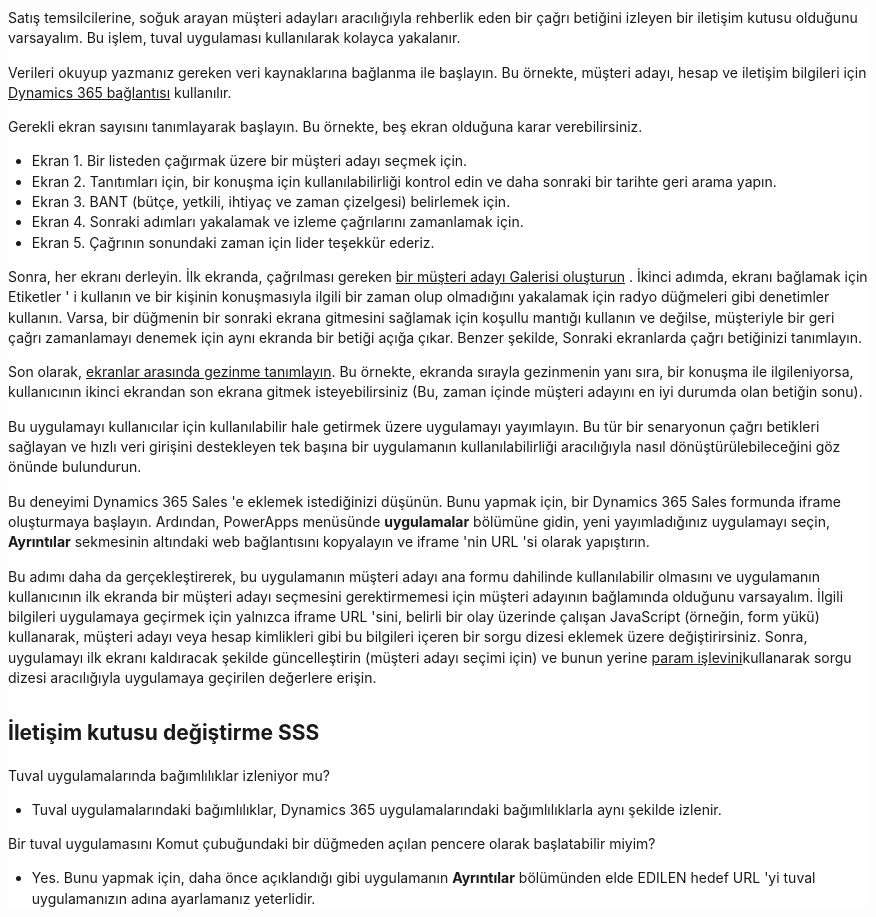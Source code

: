 Satış temsilcilerine, soğuk arayan müşteri adayları aracılığıyla rehberlik eden bir çağrı betiğini izleyen bir iletişim kutusu olduğunu varsayalım. Bu işlem, tuval uygulaması kullanılarak kolayca yakalanır.

Verileri okuyup yazmanız gereken veri kaynaklarına bağlanma ile başlayın. Bu örnekte, müşteri adayı, hesap ve iletişim bilgileri için [Dynamics 365 bağlantısı](/powerapps/maker/canvas-apps/connections/connection-dynamics-crmonline) kullanılır.

Gerekli ekran sayısını tanımlayarak başlayın. Bu örnekte, beş ekran olduğuna karar verebilirsiniz. 
-   Ekran 1. Bir listeden çağırmak üzere bir müşteri adayı seçmek için.
-   Ekran 2. Tanıtımları için, bir konuşma için kullanılabilirliği kontrol edin ve daha sonraki bir tarihte geri arama yapın. 
-   Ekran 3. BANT (bütçe, yetkili, ihtiyaç ve zaman çizelgesi) belirlemek için. 
-   Ekran 4. Sonraki adımları yakalamak ve izleme çağrılarını zamanlamak için. 
-   Ekran 5. Çağrının sonundaki zaman için lider teşekkür ederiz.

Sonra, her ekranı derleyin. İlk ekranda, çağrılması gereken [bir müşteri adayı Galerisi oluşturun](/powerapps/maker/canvas-apps/customize-layout-sharepoint) . İkinci adımda, ekranı bağlamak için Etiketler ' i kullanın ve bir kişinin konuşmasıyla ilgili bir zaman olup olmadığını yakalamak için radyo düğmeleri gibi denetimler kullanın. Varsa, bir düğmenin bir sonraki ekrana gitmesini sağlamak için koşullu mantığı kullanın ve değilse, müşteriyle bir geri çağrı zamanlamayı denemek için aynı ekranda bir betiği açığa çıkar. Benzer şekilde, Sonraki ekranlarda çağrı betiğinizi tanımlayın.

Son olarak, [ekranlar arasında gezinme tanımlayın](/powerapps/maker/canvas-apps/functions/function-navigate). Bu örnekte, ekranda sırayla gezinmenin yanı sıra, bir konuşma ile ilgileniyorsa, kullanıcının ikinci ekrandan son ekrana gitmek isteyebilirsiniz (Bu, zaman içinde müşteri adayını en iyi durumda olan betiğin sonu).

Bu uygulamayı kullanıcılar için kullanılabilir hale getirmek üzere uygulamayı yayımlayın. Bu tür bir senaryonun çağrı betikleri sağlayan ve hızlı veri girişini destekleyen tek başına bir uygulamanın kullanılabilirliği aracılığıyla nasıl dönüştürülebileceğini göz önünde bulundurun.

Bu deneyimi Dynamics 365 Sales 'e eklemek istediğinizi düşünün. Bunu yapmak için, bir Dynamics 365 Sales formunda iframe oluşturmaya başlayın. Ardından, PowerApps menüsünde **uygulamalar** bölümüne gidin, yeni yayımladığınız uygulamayı seçin, **Ayrıntılar** sekmesinin altındaki web bağlantısını kopyalayın ve iframe 'nin URL 'si olarak yapıştırın. 

Bu adımı daha da gerçekleştirerek, bu uygulamanın müşteri adayı ana formu dahilinde kullanılabilir olmasını ve uygulamanın kullanıcının ilk ekranda bir müşteri adayı seçmesini gerektirmemesi için müşteri adayının bağlamında olduğunu varsayalım. İlgili bilgileri uygulamaya geçirmek için yalnızca iframe URL 'sini, belirli bir olay üzerinde çalışan JavaScript (örneğin, form yükü) kullanarak, müşteri adayı veya hesap kimlikleri gibi bu bilgileri içeren bir sorgu dizesi eklemek üzere değiştirirsiniz. Sonra, uygulamayı ilk ekranı kaldıracak şekilde güncelleştirin (müşteri adayı seçimi için) ve bunun yerine [param işlevini](/powerapps/maker/canvas-apps/functions/function-param)kullanarak sorgu dizesi aracılığıyla uygulamaya geçirilen değerlere erişin.

## <a name="dialog-replacement-faq"></a>İletişim kutusu değiştirme SSS

Tuval uygulamalarında bağımlılıklar izleniyor mu? 
- Tuval uygulamalarındaki bağımlılıklar, Dynamics 365 uygulamalarındaki bağımlılıklarla aynı şekilde izlenir.

Bir tuval uygulamasını Komut çubuğundaki bir düğmeden açılan pencere olarak başlatabilir miyim?
- Yes. Bunu yapmak için, daha önce açıklandığı gibi uygulamanın **Ayrıntılar** bölümünden elde EDILEN hedef URL 'yi tuval uygulamanızın adına ayarlamanız yeterlidir.
